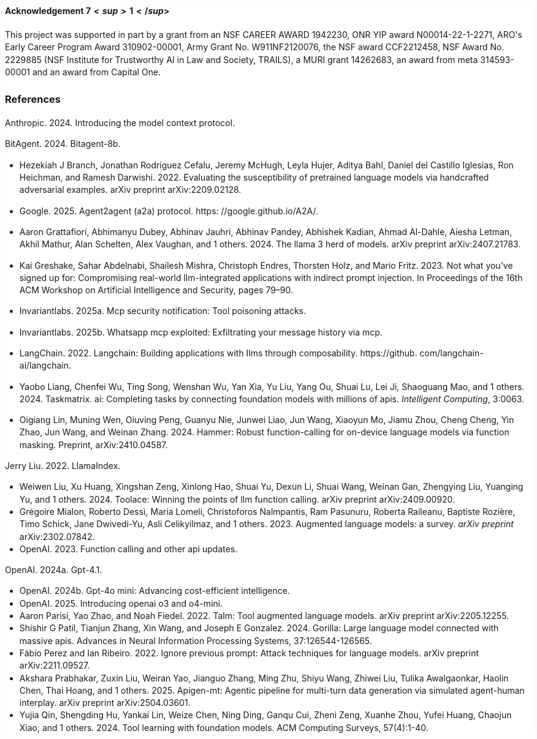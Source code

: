 #### Acknowledgement $7<sup>1</sup>$

This project was supported in part by a grant from an NSF CAREER AWARD 1942230, ONR YIP award N00014-22-1-2271, ARO's Early Career Program Award 310902-00001, Army Grant No. W911NF2120076, the NSF award CCF2212458, NSF Award No. 2229885 (NSF Institute for Trustworthy AI in Law and Society, TRAILS), a MURI grant 14262683, an award from meta 314593-00001 and an award from Capital One.

### **References**

Anthropic. 2024. Introducing the model context protocol.

BitAgent. 2024. Bitagent-8b.

- Hezekiah J Branch, Jonathan Rodriguez Cefalu, Jeremy McHugh, Leyla Hujer, Aditya Bahl, Daniel del Castillo Iglesias, Ron Heichman, and Ramesh Darwishi. 2022. Evaluating the susceptibility of pretrained language models via handcrafted adversarial examples. arXiv preprint arXiv:2209.02128.
- Google. 2025. Agent2agent (a2a) protocol. https: //google.github.io/A2A/.
- Aaron Grattafiori, Abhimanyu Dubey, Abhinav Jauhri, Abhinav Pandey, Abhishek Kadian, Ahmad Al-Dahle, Aiesha Letman, Akhil Mathur, Alan Schelten, Alex Vaughan, and 1 others. 2024. The llama 3 herd of models. arXiv preprint arXiv:2407.21783.
- Kai Greshake, Sahar Abdelnabi, Shailesh Mishra, Christoph Endres, Thorsten Holz, and Mario Fritz. 2023. Not what you've signed up for: Compromising real-world llm-integrated applications with indirect prompt injection. In Proceedings of the 16th ACM Workshop on Artificial Intelligence and Security, pages 79–90.
- Invariantlabs. 2025a. Mcp security notification: Tool poisoning attacks.
- Invariantlabs. 2025b. Whatsapp mcp exploited: Exfiltrating your message history via mcp.

- LangChain. 2022. Langchain: Building applications with Ilms through composability. https://github. com/langchain-ai/langchain.
- Yaobo Liang, Chenfei Wu, Ting Song, Wenshan Wu, Yan Xia, Yu Liu, Yang Ou, Shuai Lu, Lei Ji, Shaoguang Mao, and 1 others. 2024. Taskmatrix. ai: Completing tasks by connecting foundation models with millions of apis. *Intelligent Computing*, 3:0063.
- Oigiang Lin, Muning Wen, Oiuving Peng, Guanyu Nie, Junwei Liao, Jun Wang, Xiaoyun Mo, Jiamu Zhou, Cheng Cheng, Yin Zhao, Jun Wang, and Weinan Zhang. 2024. Hammer: Robust function-calling for on-device language models via function masking. Preprint, arXiv:2410.04587.

Jerry Liu. 2022. LlamaIndex.

- Weiwen Liu, Xu Huang, Xingshan Zeng, Xinlong Hao, Shuai Yu, Dexun Li, Shuai Wang, Weinan Gan, Zhengying Liu, Yuanging Yu, and 1 others. 2024. Toolace: Winning the points of llm function calling. arXiv preprint arXiv:2409.00920.
- Grégoire Mialon, Roberto Dessì, Maria Lomeli, Christoforos Nalmpantis, Ram Pasunuru, Roberta Raileanu, Baptiste Rozière, Timo Schick, Jane Dwivedi-Yu, Asli Celikyilmaz, and 1 others. 2023. Augmented language models: a survey. *arXiv preprint* arXiv:2302.07842.
- OpenAI. 2023. Function calling and other api updates.

OpenAI. 2024a. Gpt-4.1.

- OpenAI. 2024b. Gpt-4o mini: Advancing cost-efficient intelligence.
- OpenAI. 2025. Introducing openai o3 and o4-mini.
- Aaron Parisi, Yao Zhao, and Noah Fiedel. 2022. Talm: Tool augmented language models. arXiv preprint arXiv:2205.12255.
- Shishir G Patil, Tianjun Zhang, Xin Wang, and Joseph E Gonzalez. 2024. Gorilla: Large language model connected with massive apis. Advances in Neural Information Processing Systems, 37:126544-126565.
- Fábio Perez and Ian Ribeiro. 2022. Ignore previous prompt: Attack techniques for language models. arXiv preprint arXiv:2211.09527.
- Akshara Prabhakar, Zuxin Liu, Weiran Yao, Jianguo Zhang, Ming Zhu, Shiyu Wang, Zhiwei Liu, Tulika Awalgaonkar, Haolin Chen, Thai Hoang, and 1 others. 2025. Apigen-mt: Agentic pipeline for multi-turn data generation via simulated agent-human interplay. arXiv preprint arXiv:2504.03601.
- Yujia Qin, Shengding Hu, Yankai Lin, Weize Chen, Ning Ding, Ganqu Cui, Zheni Zeng, Xuanhe Zhou, Yufei Huang, Chaojun Xiao, and 1 others. 2024. Tool learning with foundation models. ACM Computing Surveys, 57(4):1-40.
